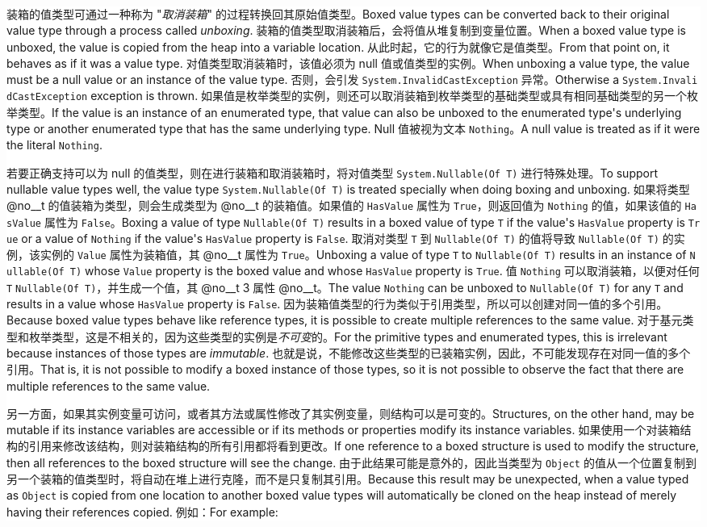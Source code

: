 <span data-ttu-id="c2b88-221">装箱的值类型可通过一种称为 "*取消装箱*" 的过程转换回其原始值类型。</span><span class="sxs-lookup"><span data-stu-id="c2b88-221">Boxed value types can be converted back to their original value type through a process called *unboxing*.</span></span> <span data-ttu-id="c2b88-222">装箱的值类型取消装箱后，会将值从堆复制到变量位置。</span><span class="sxs-lookup"><span data-stu-id="c2b88-222">When a boxed value type is unboxed, the value is copied from the heap into a variable location.</span></span> <span data-ttu-id="c2b88-223">从此时起，它的行为就像它是值类型。</span><span class="sxs-lookup"><span data-stu-id="c2b88-223">From that point on, it behaves as if it was a value type.</span></span> <span data-ttu-id="c2b88-224">对值类型取消装箱时，该值必须为 null 值或值类型的实例。</span><span class="sxs-lookup"><span data-stu-id="c2b88-224">When unboxing a value type, the value must be a null value or an instance of the value type.</span></span> <span data-ttu-id="c2b88-225">否则，会引发 `System.InvalidCastException` 异常。</span><span class="sxs-lookup"><span data-stu-id="c2b88-225">Otherwise a `System.InvalidCastException` exception is thrown.</span></span> <span data-ttu-id="c2b88-226">如果值是枚举类型的实例，则还可以取消装箱到枚举类型的基础类型或具有相同基础类型的另一个枚举类型。</span><span class="sxs-lookup"><span data-stu-id="c2b88-226">If the value is an instance of an enumerated type, that value can also be unboxed to the enumerated type's underlying type or another enumerated type that has the same underlying type.</span></span> <span data-ttu-id="c2b88-227">Null 值被视为文本 `Nothing`。</span><span class="sxs-lookup"><span data-stu-id="c2b88-227">A null value is treated as if it were the literal `Nothing`.</span></span>

<span data-ttu-id="c2b88-228">若要正确支持可以为 null 的值类型，则在进行装箱和取消装箱时，将对值类型 `System.Nullable(Of T)` 进行特殊处理。</span><span class="sxs-lookup"><span data-stu-id="c2b88-228">To support nullable value types well, the value type `System.Nullable(Of T)` is treated specially when doing boxing and unboxing.</span></span> <span data-ttu-id="c2b88-229">如果将类型 @no__t 的值装箱为类型，则会生成类型为 @no__t 的装箱值。如果值的 `HasValue` 属性为 `True`，则返回值为 `Nothing` 的值，如果该值的 `HasValue` 属性为 `False`。</span><span class="sxs-lookup"><span data-stu-id="c2b88-229">Boxing a value of type `Nullable(Of T)` results in a boxed value of type `T` if the value's `HasValue` property is `True` or a value of `Nothing` if the value's `HasValue` property is `False`.</span></span> <span data-ttu-id="c2b88-230">取消对类型 `T` 到 `Nullable(Of T)` 的值将导致 `Nullable(Of T)` 的实例，该实例的 `Value` 属性为装箱值，其 @no__t 属性为 `True`。</span><span class="sxs-lookup"><span data-stu-id="c2b88-230">Unboxing a value of type `T` to `Nullable(Of T)` results in an instance of `Nullable(Of T)` whose `Value` property is the boxed value and whose `HasValue` property is `True`.</span></span> <span data-ttu-id="c2b88-231">值 `Nothing` 可以取消装箱，以便对任何 `T` `Nullable(Of T)`，并生成一个值，其 @no__t 3 属性 @no__t。</span><span class="sxs-lookup"><span data-stu-id="c2b88-231">The value `Nothing` can be unboxed to `Nullable(Of T)` for any `T` and results in a value whose `HasValue` property is `False`.</span></span> <span data-ttu-id="c2b88-232">因为装箱值类型的行为类似于引用类型，所以可以创建对同一值的多个引用。</span><span class="sxs-lookup"><span data-stu-id="c2b88-232">Because boxed value types behave like reference types, it is possible to create multiple references to the same value.</span></span> <span data-ttu-id="c2b88-233">对于基元类型和枚举类型，这是不相关的，因为这些类型的实例是*不可变*的。</span><span class="sxs-lookup"><span data-stu-id="c2b88-233">For the primitive types and enumerated types, this is irrelevant because instances of those types are *immutable*.</span></span> <span data-ttu-id="c2b88-234">也就是说，不能修改这些类型的已装箱实例，因此，不可能发现存在对同一值的多个引用。</span><span class="sxs-lookup"><span data-stu-id="c2b88-234">That is, it is not possible to modify a boxed instance of those types, so it is not possible to observe the fact that there are multiple references to the same value.</span></span>

<span data-ttu-id="c2b88-235">另一方面，如果其实例变量可访问，或者其方法或属性修改了其实例变量，则结构可以是可变的。</span><span class="sxs-lookup"><span data-stu-id="c2b88-235">Structures, on the other hand, may be mutable if its instance variables are accessible or if its methods or properties modify its instance variables.</span></span> <span data-ttu-id="c2b88-236">如果使用一个对装箱结构的引用来修改该结构，则对装箱结构的所有引用都将看到更改。</span><span class="sxs-lookup"><span data-stu-id="c2b88-236">If one reference to a boxed structure is used to modify the structure, then all references to the boxed structure will see the change.</span></span> <span data-ttu-id="c2b88-237">由于此结果可能是意外的，因此当类型为 `Object` 的值从一个位置复制到另一个装箱的值类型时，将自动在堆上进行克隆，而不是只复制其引用。</span><span class="sxs-lookup"><span data-stu-id="c2b88-237">Because this result may be unexpected, when a value typed as `Object` is copied from one location to another boxed value types will automatically be cloned on the heap instead of merely having their references copied.</span></span> <span data-ttu-id="c2b88-238">例如：</span><span class="sxs-lookup"><span data-stu-id="c2b88-238">For example:</span></span>
